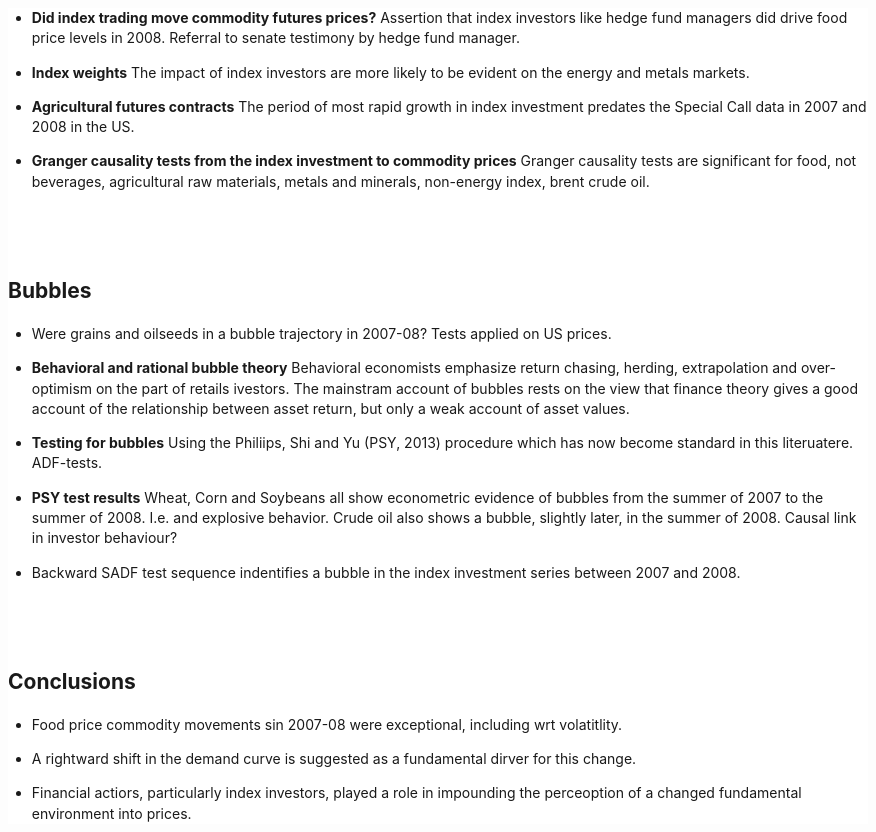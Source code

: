 -   **Did index trading move commodity futures prices?** Assertion that
    index investors like hedge fund managers did drive food price levels
    in 2008. Referral to senate testimony by hedge fund manager.

-   **Index weights** The impact of index investors are more likely to
    be evident on the energy and metals markets.

-   **Agricultural futures contracts** The period of most rapid growth
    in index investment predates the Special Call data in 2007 and 2008
    in the US.

-   **Granger causality tests from the index investment to commodity
    prices** Granger causality tests are significant for food, not
    beverages, agricultural raw materials, metals and minerals,
    non-energy index, brent crude oil.

<br><br>

Bubbles
-------

-   Were grains and oilseeds in a bubble trajectory in 2007-08? Tests
    applied on US prices.

-   **Behavioral and rational bubble theory** Behavioral economists
    emphasize return chasing, herding, extrapolation and over-optimism
    on the part of retails ivestors. The mainstram account of bubbles
    rests on the view that finance theory gives a good account of the
    relationship between asset return, but only a weak account of asset
    values.

-   **Testing for bubbles** Using the Philiips, Shi and Yu (PSY, 2013)
    procedure which has now become standard in this literuatere.
    ADF-tests.

-   **PSY test results** Wheat, Corn and Soybeans all show econometric
    evidence of bubbles from the summer of 2007 to the summer of 2008.
    I.e. and explosive behavior. Crude oil also shows a bubble, slightly
    later, in the summer of 2008. Causal link in investor behaviour?

-   Backward SADF test sequence indentifies a bubble in the index
    investment series between 2007 and 2008.

<br><br>

Conclusions
-----------

-   Food price commodity movements sin 2007-08 were exceptional,
    including wrt volatitlity.

-   A rightward shift in the demand curve is suggested as a fundamental
    dirver for this change.

-   Financial actiors, particularly index investors, played a role in
    impounding the perceoption of a changed fundamental environment into
    prices.
